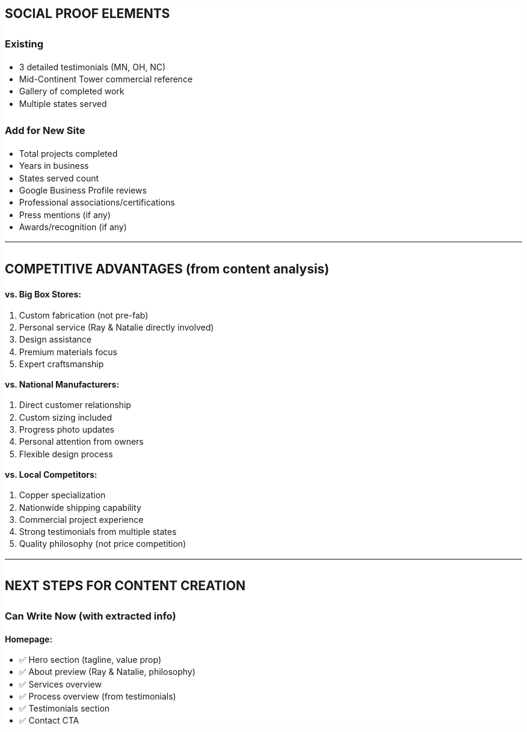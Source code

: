 
## SOCIAL PROOF ELEMENTS

### Existing
- 3 detailed testimonials (MN, OH, NC)
- Mid-Continent Tower commercial reference
- Gallery of completed work
- Multiple states served

### Add for New Site
- Total projects completed
- Years in business
- States served count
- Google Business Profile reviews
- Professional associations/certifications
- Press mentions (if any)
- Awards/recognition (if any)

---

## COMPETITIVE ADVANTAGES (from content analysis)

**vs. Big Box Stores:**
1. Custom fabrication (not pre-fab)
2. Personal service (Ray & Natalie directly involved)
3. Design assistance
4. Premium materials focus
5. Expert craftsmanship

**vs. National Manufacturers:**
1. Direct customer relationship
2. Custom sizing included
3. Progress photo updates
4. Personal attention from owners
5. Flexible design process

**vs. Local Competitors:**
1. Copper specialization
2. Nationwide shipping capability
3. Commercial project experience
4. Strong testimonials from multiple states
5. Quality philosophy (not price competition)

---

## NEXT STEPS FOR CONTENT CREATION

### Can Write Now (with extracted info)

**Homepage:**
- ✅ Hero section (tagline, value prop)
- ✅ About preview (Ray & Natalie, philosophy)
- ✅ Services overview
- ✅ Process overview (from testimonials)
- ✅ Testimonials section
- ✅ Contact CTA
